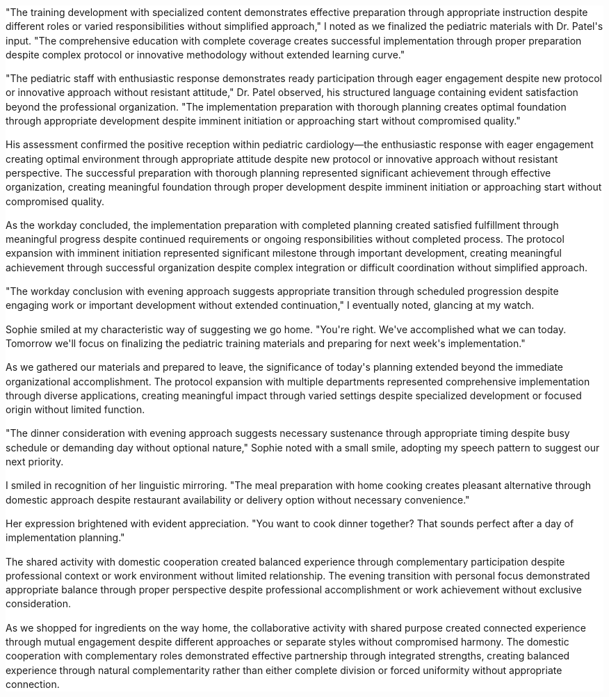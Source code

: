 "The training development with specialized content demonstrates effective preparation through appropriate instruction despite different roles or varied responsibilities without simplified approach," I noted as we finalized the pediatric materials with Dr. Patel's input. "The comprehensive education with complete coverage creates successful implementation through proper preparation despite complex protocol or innovative methodology without extended learning curve."

"The pediatric staff with enthusiastic response demonstrates ready participation through eager engagement despite new protocol or innovative approach without resistant attitude," Dr. Patel observed, his structured language containing evident satisfaction beyond the professional organization. "The implementation preparation with thorough planning creates optimal foundation through appropriate development despite imminent initiation or approaching start without compromised quality."

His assessment confirmed the positive reception within pediatric cardiology—the enthusiastic response with eager engagement creating optimal environment through appropriate attitude despite new protocol or innovative approach without resistant perspective. The successful preparation with thorough planning represented significant achievement through effective organization, creating meaningful foundation through proper development despite imminent initiation or approaching start without compromised quality.

As the workday concluded, the implementation preparation with completed planning created satisfied fulfillment through meaningful progress despite continued requirements or ongoing responsibilities without completed process. The protocol expansion with imminent initiation represented significant milestone through important development, creating meaningful achievement through successful organization despite complex integration or difficult coordination without simplified approach.

"The workday conclusion with evening approach suggests appropriate transition through scheduled progression despite engaging work or important development without extended continuation," I eventually noted, glancing at my watch.

Sophie smiled at my characteristic way of suggesting we go home. "You're right. We've accomplished what we can today. Tomorrow we'll focus on finalizing the pediatric training materials and preparing for next week's implementation."

As we gathered our materials and prepared to leave, the significance of today's planning extended beyond the immediate organizational accomplishment. The protocol expansion with multiple departments represented comprehensive implementation through diverse applications, creating meaningful impact through varied settings despite specialized development or focused origin without limited function.

"The dinner consideration with evening approach suggests necessary sustenance through appropriate timing despite busy schedule or demanding day without optional nature," Sophie noted with a small smile, adopting my speech pattern to suggest our next priority.

I smiled in recognition of her linguistic mirroring. "The meal preparation with home cooking creates pleasant alternative through domestic approach despite restaurant availability or delivery option without necessary convenience."

Her expression brightened with evident appreciation. "You want to cook dinner together? That sounds perfect after a day of implementation planning."

The shared activity with domestic cooperation created balanced experience through complementary participation despite professional context or work environment without limited relationship. The evening transition with personal focus demonstrated appropriate balance through proper perspective despite professional accomplishment or work achievement without exclusive consideration.

As we shopped for ingredients on the way home, the collaborative activity with shared purpose created connected experience through mutual engagement despite different approaches or separate styles without compromised harmony. The domestic cooperation with complementary roles demonstrated effective partnership through integrated strengths, creating balanced experience through natural complementarity rather than either complete division or forced uniformity without appropriate connection.
